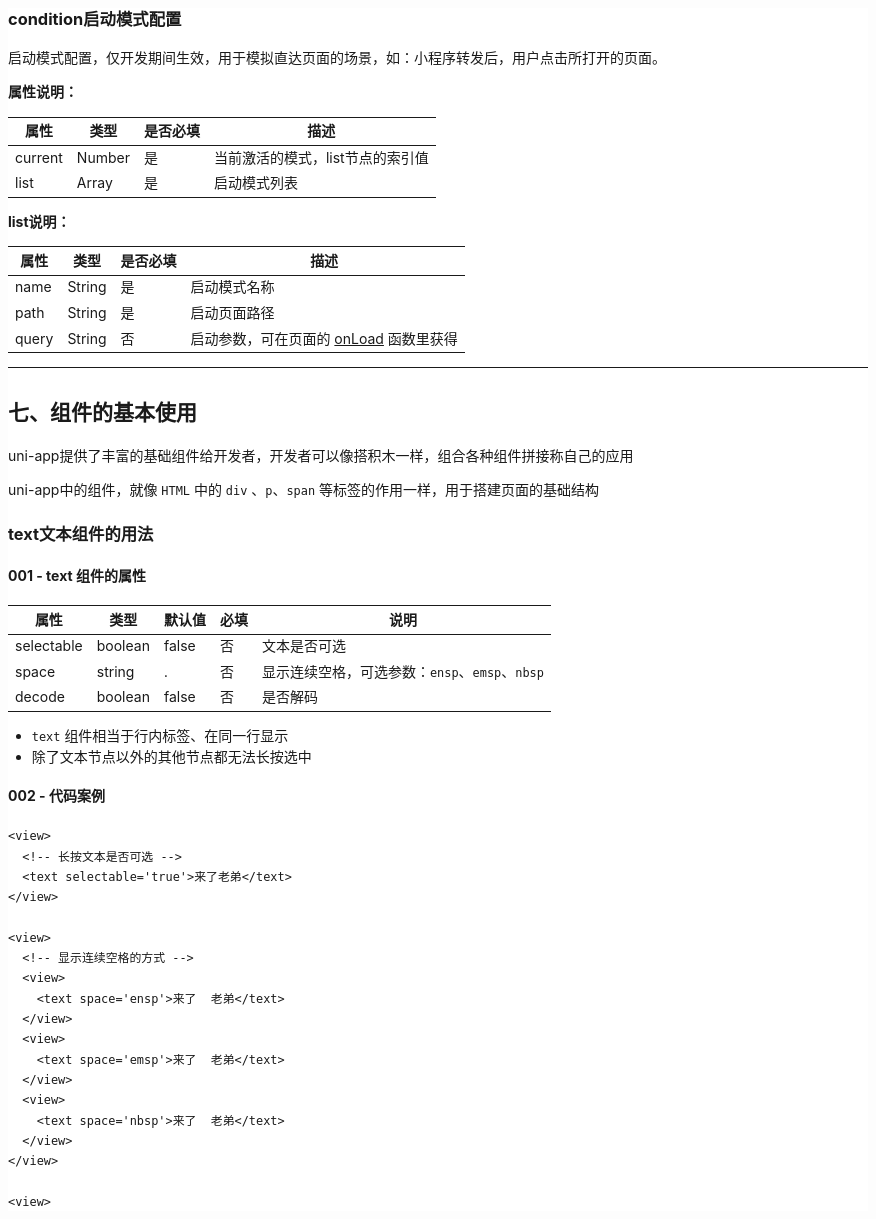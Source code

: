 ### condition启动模式配置

启动模式配置，仅开发期间生效，用于模拟直达页面的场景，如：小程序转发后，用户点击所打开的页面。

**属性说明：**

| 属性 | 类型 | 是否必填 | 描述 |
| --- | --- | --- | --- |
| current | Number | 是 | 当前激活的模式，list节点的索引值 |
| list | Array | 是 | 启动模式列表 |

**list说明：**

| 属性 | 类型 | 是否必填 | 描述 |
| --- | --- | --- | --- |
| name | String | 是 | 启动模式名称 |
| path | String | 是 | 启动页面路径 |
| query | String | 否 | 启动参数，可在页面的 [onLoad](https://uniapp.dcloud.io/use?id=%e9%a1%b5%e9%9d%a2%e7%94%9f%e5%91%bd%e5%91%a8%e6%9c%9f) 函数里获得 |

___

## 七、组件的基本使用

uni-app提供了丰富的基础组件给开发者，开发者可以像搭积木一样，组合各种组件拼接称自己的应用

uni-app中的组件，就像 `HTML` 中的 `div` 、`p`、`span` 等标签的作用一样，用于搭建页面的基础结构

### text文本组件的用法

#### 001 - text 组件的属性

| 属性 | 类型 | 默认值 | 必填 | 说明 |
| --- | --- | --- | --- | --- |
| selectable | boolean | false | 否 | 文本是否可选 |
| space | string | . | 否 | 显示连续空格，可选参数：`ensp`、`emsp`、`nbsp` |
| decode | boolean | false | 否 | 是否解码 |

-   `text` 组件相当于行内标签、在同一行显示
-   除了文本节点以外的其他节点都无法长按选中

#### 002 - 代码案例

```
<view>
  <!-- 长按文本是否可选 -->
  <text selectable='true'>来了老弟</text>
</view>

<view>
  <!-- 显示连续空格的方式 -->
  <view>
    <text space='ensp'>来了  老弟</text>
  </view>
  <view>
    <text space='emsp'>来了  老弟</text>
  </view>
  <view>
    <text space='nbsp'>来了  老弟</text>
  </view>
</view>

<view>
```